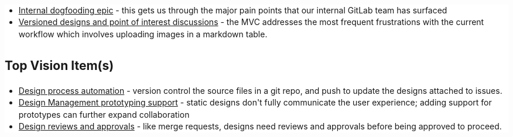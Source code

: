 *  [Internal dogfooding epic](https://gitlab.com/groups/gitlab-org/-/epics/2582) - this gets us through the major pain points that our internal GitLab team has surfaced
*  [Versioned designs and point of interest discussions](https://gitlab.com/groups/gitlab-org/-/epics/660) - the MVC addresses the most frequent frustrations with the current workflow which involves uploading images in a markdown table.

## Top Vision Item(s)


*  [Design process automation](https://gitlab.com/groups/gitlab-org/-/epics/991) - version control the source files in a git repo, and push to update the designs attached to issues.
*  [Design Management prototyping support](https://gitlab.com/groups/gitlab-org/-/epics/1728) - static designs don't fully communicate the user experience; adding support for prototypes can further expand collaboration
*  [Design reviews and approvals](https://gitlab.com/groups/gitlab-org/-/epics/990) - like merge requests, designs need reviews and approvals before being approved to proceed.
